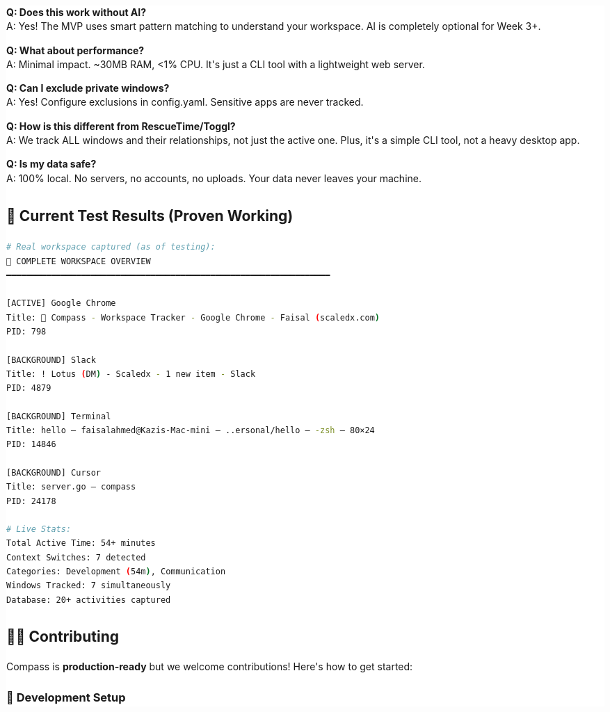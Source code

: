 **Q: Does this work without AI?**  
A: Yes! The MVP uses smart pattern matching to understand your workspace. AI is completely optional for Week 3+.

**Q: What about performance?**  
A: Minimal impact. ~30MB RAM, <1% CPU. It's just a CLI tool with a lightweight web server.

**Q: Can I exclude private windows?**  
A: Yes! Configure exclusions in config.yaml. Sensitive apps are never tracked.

**Q: How is this different from RescueTime/Toggl?**  
A: We track ALL windows and their relationships, not just the active one. Plus, it's a simple CLI tool, not a heavy desktop app.

**Q: Is my data safe?**  
A: 100% local. No servers, no accounts, no uploads. Your data never leaves your machine.

## 🧪 **Current Test Results (Proven Working)**

```bash
# Real workspace captured (as of testing):
🧭 COMPLETE WORKSPACE OVERVIEW
━━━━━━━━━━━━━━━━━━━━━━━━━━━━━━━━━━━━━━━━━━━━━━━━━━━━━━━━━━━━━━━━━

[ACTIVE] Google Chrome
Title: 🧭 Compass - Workspace Tracker - Google Chrome - Faisal (scaledx.com)
PID: 798

[BACKGROUND] Slack
Title: ! Lotus (DM) - Scaledx - 1 new item - Slack
PID: 4879

[BACKGROUND] Terminal
Title: hello — faisalahmed@Kazis-Mac-mini — ..ersonal/hello — -zsh — 80×24
PID: 14846

[BACKGROUND] Cursor
Title: server.go — compass
PID: 24178

# Live Stats:
Total Active Time: 54+ minutes
Context Switches: 7 detected
Categories: Development (54m), Communication
Windows Tracked: 7 simultaneously
Database: 20+ activities captured
```

## 👨‍💻 **Contributing**

Compass is **production-ready** but we welcome contributions! Here's how to get started:

### 🚀 **Development Setup**
